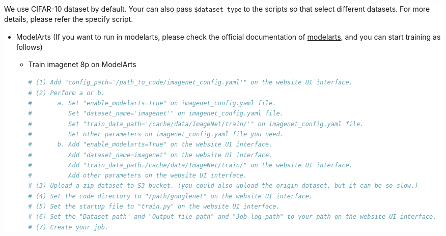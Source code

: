 We use CIFAR-10 dataset by default. Your can also pass `$dataset_type` to the scripts so that select different datasets. For more details, please refer the specify script.

- ModelArts (If you want to run in modelarts, please check the official documentation of [modelarts](https://support.huaweicloud.com/modelarts/), and you can start training as follows)

    - Train imagenet 8p on ModelArts

      ```python
      # (1) Add "config_path='/path_to_code/imagenet_config.yaml'" on the website UI interface.
      # (2) Perform a or b.
      #       a. Set "enable_modelarts=True" on imagenet_config.yaml file.
      #          Set "dataset_name='imagenet'" on imagenet_config.yaml file.
      #          Set "train_data_path='/cache/data/ImageNet/train/'" on imagenet_config.yaml file.
      #          Set other parameters on imagenet_config.yaml file you need.
      #       b. Add "enable_modelarts=True" on the website UI interface.
      #          Add "dataset_name=imagenet" on the website UI interface.
      #          Add "train_data_path=/cache/data/ImageNet/train/" on the website UI interface.
      #          Add other parameters on the website UI interface.
      # (3) Upload a zip dataset to S3 bucket. (you could also upload the origin dataset, but it can be so slow.)
      # (4) Set the code directory to "/path/googlenet" on the website UI interface.
      # (5) Set the startup file to "train.py" on the website UI interface.
      # (6) Set the "Dataset path" and "Output file path" and "Job log path" to your path on the website UI interface.
      # (7) Create your job.
      ```
